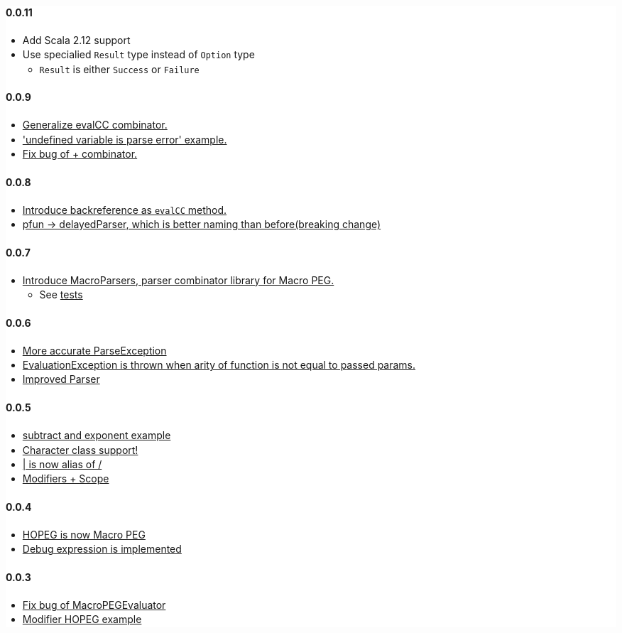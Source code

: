 #### 0.0.11

* Add Scala 2.12 support
* Use specialied `Result` type instead of `Option` type
  * `Result` is either `Success` or `Failure`

#### 0.0.9

* [Generalize evalCC combinator.](https://github.com/kmizu/macro_peg/commit/fd4525f86d30b3dd6573f33deebdc5f00a08c9a3)
* ['undefined variable is parse error' example.](https://github.com/kmizu/macro_peg/commit/bbfc7b1bd9c4fdabac9a45050cbe1416ff09db7e)
* [Fix bug of + combinator.](https://github.com/kmizu/macro_peg/commit/187e4489d062286a66c6dc39c73bd559543d746c)

#### 0.0.8
* [Introduce backreference as `evalCC` method.](https://github.com/kmizu/macro_peg/commit/91154c8da2148f38434bb91b292b202429d21de1)
* [pfun -> delayedParser, which is better naming than before(breaking change)](https://github.com/kmizu/macro_peg/commit/e5195caaa0248e8a05233326081de0296ce3dc26)

#### 0.0.7
* [Introduce MacroParsers, parser combinator library for Macro PEG.](https://github.com/kmizu/macro_peg/commit/3866502bf699ff6aac2426fc21a9fa6e97c00d09)
  * See [tests](https://github.com/kmizu/macro_peg/blob/3866502bf699ff6aac2426fc21a9fa6e97c00d09/src/test/scala/com/github/kmizu/macro_peg/MacroParsersSpec.scala)

#### 0.0.6
* [More accurate ParseException](https://github.com/kmizu/macro_peg/commit/40f9c1198127307f6f8e7f151c2fa216b0d6dca0)
* [EvaluationException is thrown when arity of function is not equal to passed params.](https://github.com/kmizu/macro_peg/commit/cceaf815debc5995d88b8019479bf156e0047016)
* [Improved Parser](https://github.com/kmizu/macro_peg/commit/4038366c73086c7ef50384e39db6e004f88b34cd)

#### 0.0.5
* [subtract and exponent example](https://github.com/kmizu/macro_peg/commit/c6fcd9c77174400c5629cc3ee5f243ff174f5ea2)
* [Character class support!](https://github.com/kmizu/macro_peg/commit/753dbca88a64bbba1dd57e4f9ca29e763f25c570)
* [| is now alias of /](https://github.com/kmizu/macro_peg/commit/11bc7037d5699f9fb4a168aa9801f3f6251f8c8a)
* [Modifiers + Scope](https://github.com/kmizu/macro_peg/commit/2d523000782ea0b9b3deca3d54cc7fb3cded7657)

#### 0.0.4
* [HOPEG is now Macro PEG](https://github.com/kmizu/macro_peg/commit/8bd5129ccb6268d09b72ef7460e16b873f0fc3f3)
* [Debug expression is implemented](https://github.com/kmizu/macro_peg/commit/d013760105974a8446da023147f0cade10679c8a)

#### 0.0.3
* [Fix bug of MacroPEGEvaluator](https://github.com/kmizu/macro_peg/commit/86b7c43ef52b9a6d2e81fcb541aca93e89b276ae)
* [Modifier HOPEG example](https://github.com/kmizu/macro_peg/commit/00221379bec06ddf3392e50803f6bf5d1316b579)
